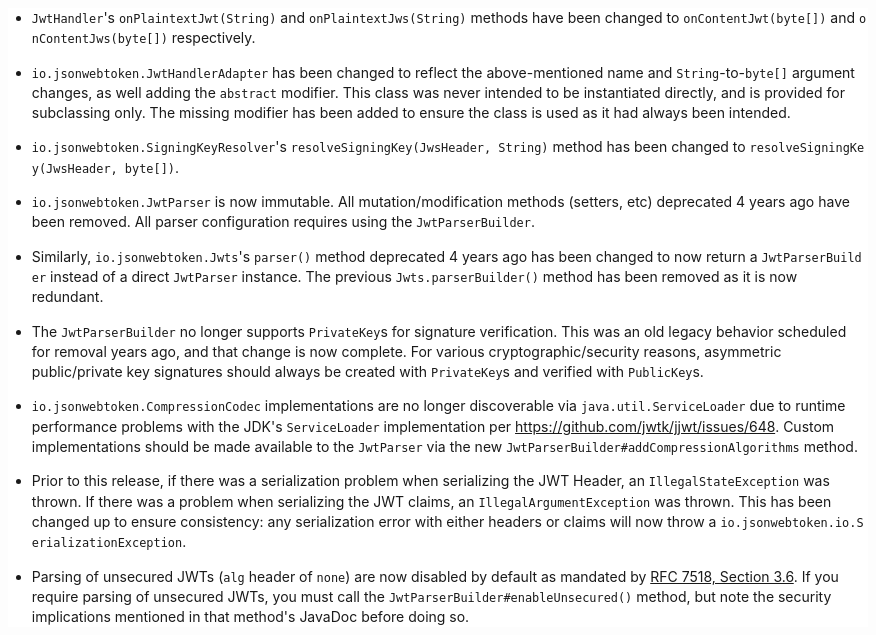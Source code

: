   * `JwtHandler`'s `onPlaintextJwt(String)` and `onPlaintextJws(String)` methods have been changed to
    `onContentJwt(byte[])` and `onContentJws(byte[])` respectively.

  * `io.jsonwebtoken.JwtHandlerAdapter` has been changed to reflect the above-mentioned name and `String`-to-`byte[]` 
    argument changes, as well adding the `abstract` modifier.  This class was never intended
    to be instantiated directly, and is provided for subclassing only.  The missing modifier has been added to ensure
    the class is used as it had always been intended.

  * `io.jsonwebtoken.SigningKeyResolver`'s `resolveSigningKey(JwsHeader, String)` method has been changed to
    `resolveSigningKey(JwsHeader, byte[])`.


* `io.jsonwebtoken.JwtParser` is now immutable.  All mutation/modification methods (setters, etc) deprecated 4 years 
  ago have been removed.  All parser configuration requires using the `JwtParserBuilder`.


* Similarly, `io.jsonwebtoken.Jwts`'s `parser()` method deprecated 4 years ago has been changed to now return a 
  `JwtParserBuilder` instead of a direct `JwtParser` instance.  The previous `Jwts.parserBuilder()` method has been 
  removed as it is now redundant.


* The `JwtParserBuilder` no longer supports `PrivateKey`s for signature verification.  This was an old
  legacy behavior scheduled for removal years ago, and that change is now complete.  For various cryptographic/security
  reasons, asymmetric public/private key signatures should always be created with `PrivateKey`s and verified with
  `PublicKey`s.


* `io.jsonwebtoken.CompressionCodec` implementations are no longer discoverable via `java.util.ServiceLoader` due to
  runtime performance problems with the JDK's `ServiceLoader` implementation per
  https://github.com/jwtk/jjwt/issues/648.  Custom implementations should be made available to the `JwtParser` via
  the new `JwtParserBuilder#addCompressionAlgorithms` method.


* Prior to this release, if there was a serialization problem when serializing the JWT Header, an `IllegalStateException`
  was thrown. If there was a problem when serializing the JWT claims, an `IllegalArgumentException` was
  thrown.  This has been changed up to ensure consistency: any serialization error with either headers or claims
  will now throw a `io.jsonwebtoken.io.SerializationException`.


* Parsing of unsecured JWTs (`alg` header of `none`) are now disabled by default as mandated by 
  [RFC 7518, Section 3.6](https://www.rfc-editor.org/rfc/rfc7518.html#section-3.6). If you require parsing of
  unsecured JWTs, you must call the `JwtParserBuilder#enableUnsecured()` method, but note the security
  implications mentioned in that method's JavaDoc before doing so.
